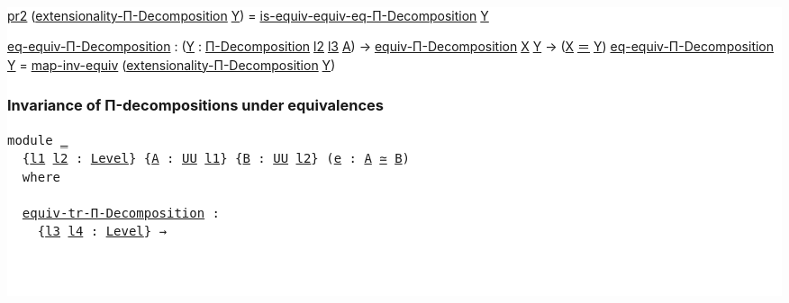   <a id="11846" href="foundation.dependent-pair-types.html#693" class="Field">pr2</a> <a id="11850" class="Symbol">(</a><a id="11851" href="foundation.pi-decompositions.html#11661" class="Function">extensionality-Π-Decomposition</a> <a id="11882" href="foundation.pi-decompositions.html#11882" class="Bound">Y</a><a id="11883" class="Symbol">)</a> <a id="11885" class="Symbol">=</a>
    <a id="11891" href="foundation.pi-decompositions.html#11407" class="Function">is-equiv-equiv-eq-Π-Decomposition</a> <a id="11925" href="foundation.pi-decompositions.html#11882" class="Bound">Y</a>

  <a id="11930" href="foundation.pi-decompositions.html#11930" class="Function">eq-equiv-Π-Decomposition</a> <a id="11955" class="Symbol">:</a>
    <a id="11961" class="Symbol">(</a><a id="11962" href="foundation.pi-decompositions.html#11962" class="Bound">Y</a> <a id="11964" class="Symbol">:</a> <a id="11966" href="foundation.pi-decompositions.html#1508" class="Function">Π-Decomposition</a> <a id="11982" href="foundation.pi-decompositions.html#10173" class="Bound">l2</a> <a id="11985" href="foundation.pi-decompositions.html#10176" class="Bound">l3</a> <a id="11988" href="foundation.pi-decompositions.html#10189" class="Bound">A</a><a id="11989" class="Symbol">)</a> <a id="11991" class="Symbol">→</a>
    <a id="11997" href="foundation.pi-decompositions.html#8416" class="Function">equiv-Π-Decomposition</a> <a id="12019" href="foundation.pi-decompositions.html#10201" class="Bound">X</a> <a id="12021" href="foundation.pi-decompositions.html#11962" class="Bound">Y</a> <a id="12023" class="Symbol">→</a> <a id="12025" class="Symbol">(</a><a id="12026" href="foundation.pi-decompositions.html#10201" class="Bound">X</a> <a id="12028" href="foundation-core.identity-types.html#2713" class="Function Operator">＝</a> <a id="12030" href="foundation.pi-decompositions.html#11962" class="Bound">Y</a><a id="12031" class="Symbol">)</a>
  <a id="12035" href="foundation.pi-decompositions.html#11930" class="Function">eq-equiv-Π-Decomposition</a> <a id="12060" href="foundation.pi-decompositions.html#12060" class="Bound">Y</a> <a id="12062" class="Symbol">=</a>
    <a id="12068" href="foundation-core.equivalences.html#8070" class="Function">map-inv-equiv</a> <a id="12082" class="Symbol">(</a><a id="12083" href="foundation.pi-decompositions.html#11661" class="Function">extensionality-Π-Decomposition</a> <a id="12114" href="foundation.pi-decompositions.html#12060" class="Bound">Y</a><a id="12115" class="Symbol">)</a>
</pre>
### Invariance of Π-decompositions under equivalences

<pre class="Agda"><a id="12185" class="Keyword">module</a> <a id="12192" href="foundation.pi-decompositions.html#12192" class="Module">_</a>
  <a id="12196" class="Symbol">{</a><a id="12197" href="foundation.pi-decompositions.html#12197" class="Bound">l1</a> <a id="12200" href="foundation.pi-decompositions.html#12200" class="Bound">l2</a> <a id="12203" class="Symbol">:</a> <a id="12205" href="Agda.Primitive.html#742" class="Postulate">Level</a><a id="12210" class="Symbol">}</a> <a id="12212" class="Symbol">{</a><a id="12213" href="foundation.pi-decompositions.html#12213" class="Bound">A</a> <a id="12215" class="Symbol">:</a> <a id="12217" href="Agda.Primitive.html#388" class="Primitive">UU</a> <a id="12220" href="foundation.pi-decompositions.html#12197" class="Bound">l1</a><a id="12222" class="Symbol">}</a> <a id="12224" class="Symbol">{</a><a id="12225" href="foundation.pi-decompositions.html#12225" class="Bound">B</a> <a id="12227" class="Symbol">:</a> <a id="12229" href="Agda.Primitive.html#388" class="Primitive">UU</a> <a id="12232" href="foundation.pi-decompositions.html#12200" class="Bound">l2</a><a id="12234" class="Symbol">}</a> <a id="12236" class="Symbol">(</a><a id="12237" href="foundation.pi-decompositions.html#12237" class="Bound">e</a> <a id="12239" class="Symbol">:</a> <a id="12241" href="foundation.pi-decompositions.html#12213" class="Bound">A</a> <a id="12243" href="foundation-core.equivalences.html#2554" class="Function Operator">≃</a> <a id="12245" href="foundation.pi-decompositions.html#12225" class="Bound">B</a><a id="12246" class="Symbol">)</a>
  <a id="12250" class="Keyword">where</a>

  <a id="12259" href="foundation.pi-decompositions.html#12259" class="Function">equiv-tr-Π-Decomposition</a> <a id="12284" class="Symbol">:</a>
    <a id="12290" class="Symbol">{</a><a id="12291" href="foundation.pi-decompositions.html#12291" class="Bound">l3</a> <a id="12294" href="foundation.pi-decompositions.html#12294" class="Bound">l4</a> <a id="12297" class="Symbol">:</a> <a id="12299" href="Agda.Primitive.html#742" class="Postulate">Level</a><a id="12304" class="Symbol">}</a> <a id="12306" class="Symbol">→</a>
